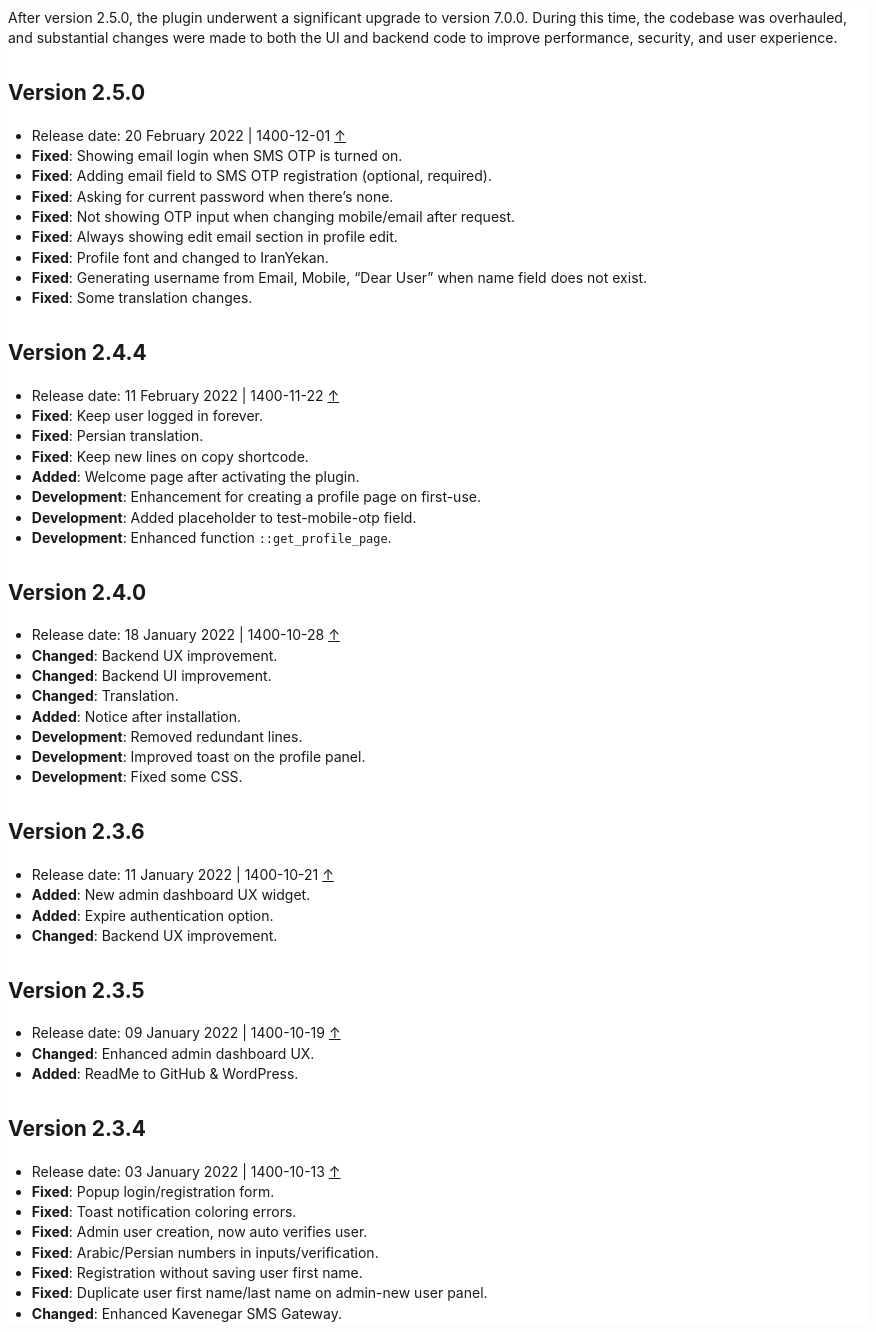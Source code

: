 After version 2.5.0, the plugin underwent a significant upgrade to version 7.0.0. During this time, the codebase was overhauled, and substantial changes were made to both the UI and backend code to improve performance, security, and user experience.

## Version 2.5.0
- Release date: 20 February 2022 | 1400-12-01  [&uarr;](#table-of-contents)
- **Fixed**: Showing email login when SMS OTP is turned on.
- **Fixed**: Adding email field to SMS OTP registration (optional, required).
- **Fixed**: Asking for current password when there’s none.
- **Fixed**: Not showing OTP input when changing mobile/email after request.
- **Fixed**: Always showing edit email section in profile edit.
- **Fixed**: Profile font and changed to IranYekan.
- **Fixed**: Generating username from Email, Mobile, “Dear User” when name field does not exist.
- **Fixed**: Some translation changes.

## Version 2.4.4
- Release date: 11 February 2022 | 1400-11-22  [&uarr;](#table-of-contents)
- **Fixed**: Keep user logged in forever.
- **Fixed**: Persian translation.
- **Fixed**: Keep new lines on copy shortcode.
- **Added**: Welcome page after activating the plugin.
- **Development**: Enhancement for creating a profile page on first-use.
- **Development**: Added placeholder to test-mobile-otp field.
- **Development**: Enhanced function `::get_profile_page`.

## Version 2.4.0
- Release date: 18 January 2022 | 1400-10-28  [&uarr;](#table-of-contents)
- **Changed**: Backend UX improvement.
- **Changed**: Backend UI improvement.
- **Changed**: Translation.
- **Added**: Notice after installation.
- **Development**: Removed redundant lines.
- **Development**: Improved toast on the profile panel.
- **Development**: Fixed some CSS.

## Version 2.3.6
- Release date: 11 January 2022 | 1400-10-21  [&uarr;](#table-of-contents)
- **Added**: New admin dashboard UX widget.
- **Added**: Expire authentication option.
- **Changed**: Backend UX improvement.

## Version 2.3.5
- Release date: 09 January 2022 | 1400-10-19  [&uarr;](#table-of-contents)
- **Changed**: Enhanced admin dashboard UX.
- **Added**: ReadMe to GitHub & WordPress.

## Version 2.3.4
- Release date: 03 January 2022 | 1400-10-13  [&uarr;](#table-of-contents)
- **Fixed**: Popup login/registration form.
- **Fixed**: Toast notification coloring errors.
- **Fixed**: Admin user creation, now auto verifies user.
- **Fixed**: Arabic/Persian numbers in inputs/verification.
- **Fixed**: Registration without saving user first name.
- **Fixed**: Duplicate user first name/last name on admin-new user panel.
- **Changed**: Enhanced Kavenegar SMS Gateway.

